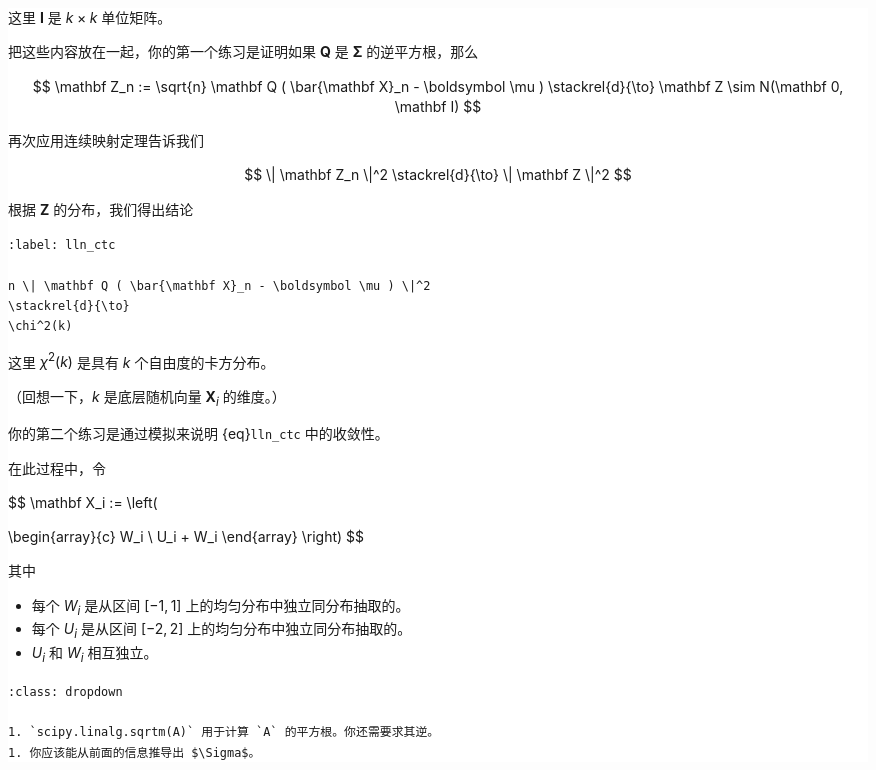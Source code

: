 这里 $\mathbf I$ 是 $k \times k$ 单位矩阵。

把这些内容放在一起，你的第一个练习是证明如果 $\mathbf Q$ 是 $\mathbf \Sigma$ 的逆平方根，那么

$$
\mathbf Z_n := \sqrt{n} \mathbf Q ( \bar{\mathbf X}_n - \boldsymbol \mu )
\stackrel{d}{\to}
\mathbf Z \sim N(\mathbf 0, \mathbf I)
$$

再次应用连续映射定理告诉我们

$$
\| \mathbf Z_n \|^2
\stackrel{d}{\to}
\| \mathbf Z \|^2
$$

根据 $\mathbf Z$ 的分布，我们得出结论

```{math}
:label: lln_ctc

n \| \mathbf Q ( \bar{\mathbf X}_n - \boldsymbol \mu ) \|^2
\stackrel{d}{\to}
\chi^2(k)
```

这里 $\chi^2(k)$ 是具有 $k$ 个自由度的卡方分布。

（回想一下，$k$ 是底层随机向量 $\mathbf X_i$ 的维度。）

你的第二个练习是通过模拟来说明 {eq}`lln_ctc` 中的收敛性。

在此过程中，令

$$
\mathbf X_i :=
\left(

\begin{array}{c}
    W_i \\
    U_i + W_i
\end{array}
\right)
$$

其中

* 每个 $W_i$ 是从区间 $[-1, 1]$ 上的均匀分布中独立同分布抽取的。
* 每个 $U_i$ 是从区间 $[-2, 2]$ 上的均匀分布中独立同分布抽取的。
* $U_i$ 和 $W_i$ 相互独立。

```{hint}
:class: dropdown

1. `scipy.linalg.sqrtm(A)` 用于计算 `A` 的平方根。你还需要求其逆。
1. 你应该能从前面的信息推导出 $\Sigma$。
```
